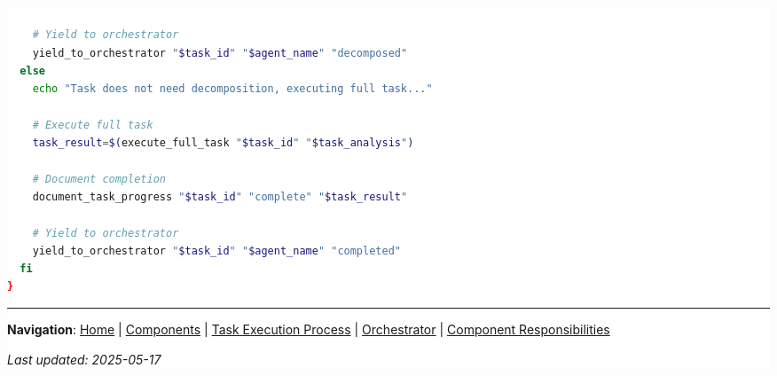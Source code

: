 ```bash
    
    # Yield to orchestrator
    yield_to_orchestrator "$task_id" "$agent_name" "decomposed"
  else
    echo "Task does not need decomposition, executing full task..."
    
    # Execute full task
    task_result=$(execute_full_task "$task_id" "$task_analysis")
    
    # Document completion
    document_task_progress "$task_id" "complete" "$task_result"
    
    # Yield to orchestrator
    yield_to_orchestrator "$task_id" "$agent_name" "completed"
  fi
}
```

---


**Navigation**: [Home](../README.md) | [Components](./README.md) | [Task Execution Process](./task-execution-process.md) | [Orchestrator](./orchestrator.md) | [Component Responsibilities](../component-responsibilities.md)

*Last updated: 2025-05-17*